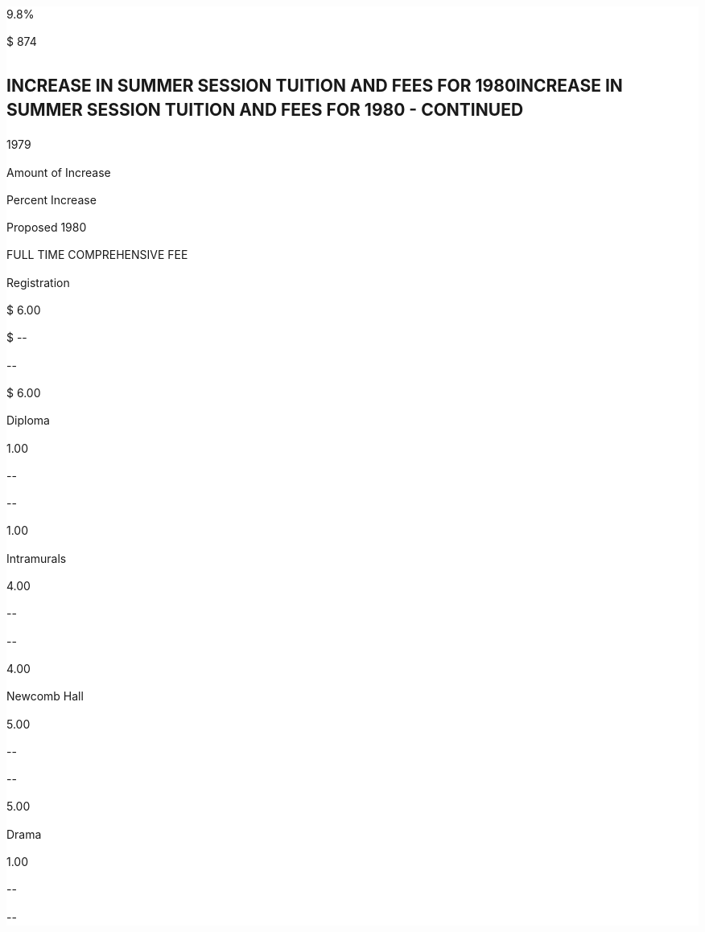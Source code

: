 9.8%

$ 874

INCREASE IN SUMMER SESSION TUITION AND FEES FOR 1980INCREASE IN SUMMER SESSION TUITION AND FEES FOR 1980 - CONTINUED
--------------------------------------------------------------------------------------------------------------------

1979

Amount of Increase

Percent Increase

Proposed 1980

FULL TIME COMPREHENSIVE FEE

Registration

$ 6.00

$ --

\--

$ 6.00

Diploma

1.00

\--

\--

1.00

Intramurals

4.00

\--

\--

4.00

Newcomb Hall

5.00

\--

\--

5.00

Drama

1.00

\--

\--
